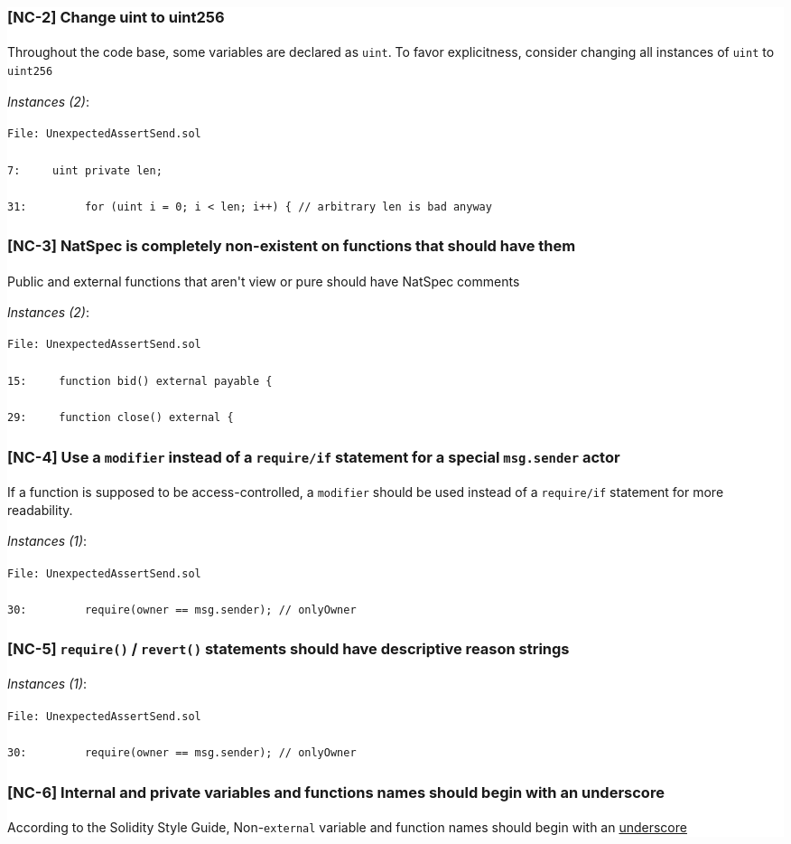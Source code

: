 ### <a name="NC-2"></a>[NC-2] Change uint to uint256
Throughout the code base, some variables are declared as `uint`. To favor explicitness, consider changing all instances of `uint` to `uint256`

*Instances (2)*:
```solidity
File: UnexpectedAssertSend.sol

7:     uint private len;

31:         for (uint i = 0; i < len; i++) { // arbitrary len is bad anyway

```

### <a name="NC-3"></a>[NC-3] NatSpec is completely non-existent on functions that should have them
Public and external functions that aren't view or pure should have NatSpec comments

*Instances (2)*:
```solidity
File: UnexpectedAssertSend.sol

15:     function bid() external payable {

29:     function close() external {

```

### <a name="NC-4"></a>[NC-4] Use a `modifier` instead of a `require/if` statement for a special `msg.sender` actor
If a function is supposed to be access-controlled, a `modifier` should be used instead of a `require/if` statement for more readability.

*Instances (1)*:
```solidity
File: UnexpectedAssertSend.sol

30:         require(owner == msg.sender); // onlyOwner

```

### <a name="NC-5"></a>[NC-5] `require()` / `revert()` statements should have descriptive reason strings

*Instances (1)*:
```solidity
File: UnexpectedAssertSend.sol

30:         require(owner == msg.sender); // onlyOwner

```

### <a name="NC-6"></a>[NC-6] Internal and private variables and functions names should begin with an underscore
According to the Solidity Style Guide, Non-`external` variable and function names should begin with an [underscore](https://docs.soliditylang.org/en/latest/style-guide.html#underscore-prefix-for-non-external-functions-and-variables)
